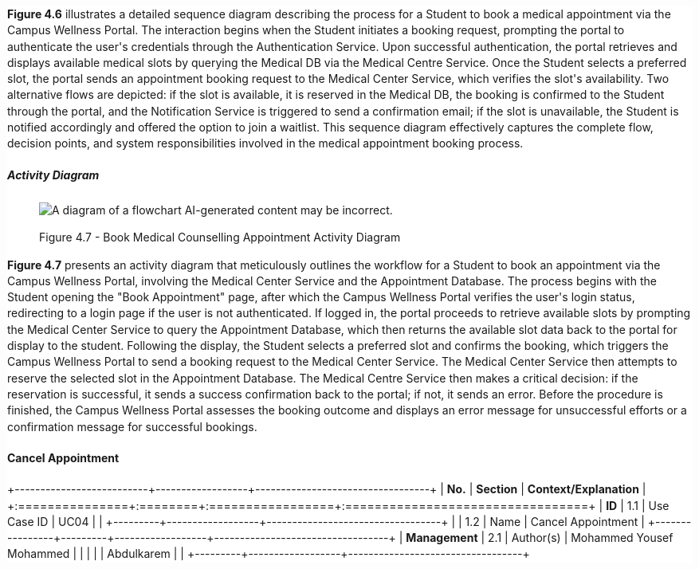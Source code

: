 **Figure 4.6** illustrates a detailed sequence diagram describing the
process for a Student to book a medical appointment via the Campus
Wellness Portal. The interaction begins when the Student initiates a
booking request, prompting the portal to authenticate the user\'s
credentials through the Authentication Service. Upon successful
authentication, the portal retrieves and displays available medical
slots by querying the Medical DB via the Medical Centre Service. Once
the Student selects a preferred slot, the portal sends an appointment
booking request to the Medical Center Service, which verifies the
slot\'s availability. Two alternative flows are depicted: if the slot is
available, it is reserved in the Medical DB, the booking is confirmed to
the Student through the portal, and the Notification Service is
triggered to send a confirmation email; if the slot is unavailable, the
Student is notified accordingly and offered the option to join a
waitlist. This sequence diagram effectively captures the complete flow,
decision points, and system responsibilities involved in the medical
appointment booking process.

##### Activity Diagram

<figure>
<img src="media/image9.png" style="width:6.26806in;height:5.23056in"
alt="A diagram of a flowchart AI-generated content may be incorrect." />
<figcaption><p><span id="_Toc199101121" class="anchor"></span>Figure 4.7
- Book Medical Counselling Appointment Activity Diagram</p></figcaption>
</figure>

**Figure 4.7** presents an activity diagram that meticulously outlines
the workflow for a Student to book an appointment via the Campus
Wellness Portal, involving the Medical Center Service and the
Appointment Database. The process begins with the Student opening the
\"Book Appointment\" page, after which the Campus Wellness Portal
verifies the user\'s login status, redirecting to a login page if the
user is not authenticated. If logged in, the portal proceeds to retrieve
available slots by prompting the Medical Center Service to query the
Appointment Database, which then returns the available slot data back to
the portal for display to the student. Following the display, the
Student selects a preferred slot and confirms the booking, which
triggers the Campus Wellness Portal to send a booking request to the
Medical Center Service. The Medical Center Service then attempts to
reserve the selected slot in the Appointment Database. The Medical
Centre Service then makes a critical decision: if the reservation is
successful, it sends a success confirmation back to the portal; if not,
it sends an error. Before the procedure is finished, the Campus Wellness
Portal assesses the booking outcome and displays an error message for
unsuccessful efforts or a confirmation message for successful bookings.

#### Cancel Appointment

+--------------------------+------------------+----------------------------------+
| **No.**                  | **Section**      | **Context/Explanation**          |
+:===============+:========+:=================+:=================================+
| **ID**         | 1.1     | Use Case ID      | UC04                             |
|                +---------+------------------+----------------------------------+
|                | 1.2     | Name             | Cancel Appointment               |
+----------------+---------+------------------+----------------------------------+
| **Management** | 2.1     | Author(s)        | Mohammed Yousef Mohammed         |
|                |         |                  | Abdulkarem                       |
|                +---------+------------------+----------------------------------+